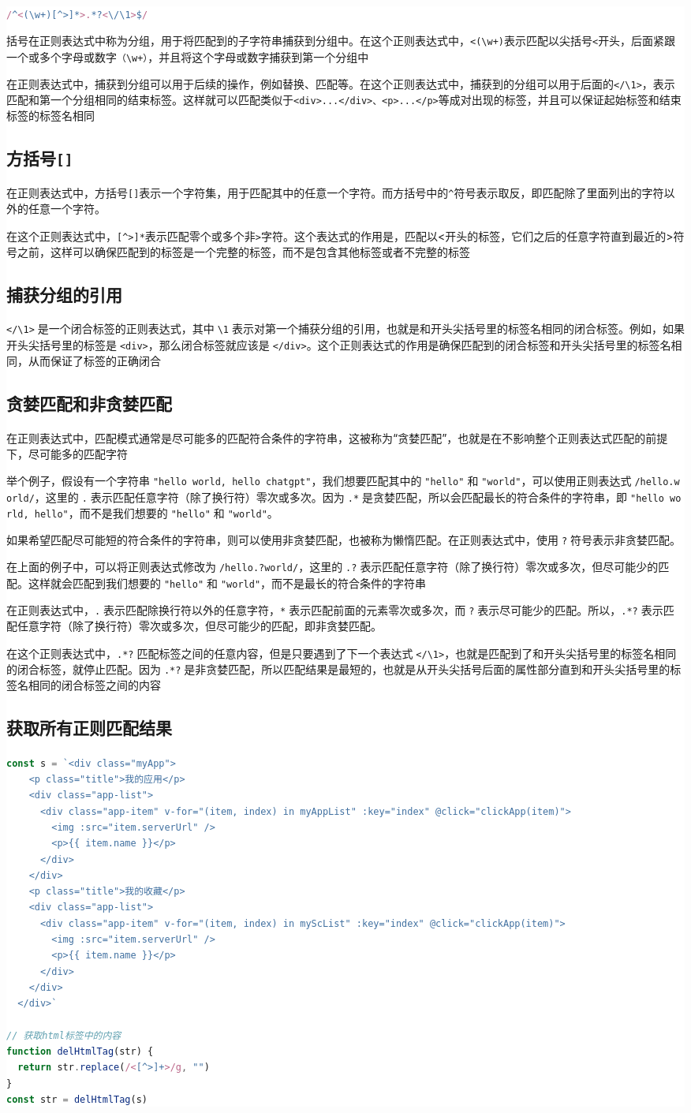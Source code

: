 ```js
/^<(\w+)[^>]*>.*?<\/\1>$/
```

括号在正则表达式中称为分组，用于将匹配到的子字符串捕获到分组中。在这个正则表达式中，`<(\w+)`表示匹配以尖括号`<`开头，后面紧跟一个或多个字母或数字`（\w+）`，并且将这个字母或数字捕获到第一个分组中

在正则表达式中，捕获到分组可以用于后续的操作，例如替换、匹配等。在这个正则表达式中，捕获到的分组可以用于后面的`</\1>`，表示匹配和第一个分组相同的结束标签。这样就可以匹配类似于`<div>...</div>、<p>...</p>`等成对出现的标签，并且可以保证起始标签和结束标签的标签名相同

## 方括号`[]`

在正则表达式中，方括号`[]`表示一个字符集，用于匹配其中的任意一个字符。而方括号中的`^`符号表示取反，即匹配除了里面列出的字符以外的任意一个字符。

在这个正则表达式中，`[^>]*`表示匹配零个或多个非`>`字符。这个表达式的作用是，匹配以<开头的标签，它们之后的任意字符直到最近的>符号之前，这样可以确保匹配到的标签是一个完整的标签，而不是包含其他标签或者不完整的标签

## 捕获分组的引用

`</\1>` 是一个闭合标签的正则表达式，其中 `\1` 表示对第一个捕获分组的引用，也就是和开头尖括号里的标签名相同的闭合标签。例如，如果开头尖括号里的标签是 `<div>`，那么闭合标签就应该是 `</div>`。这个正则表达式的作用是确保匹配到的闭合标签和开头尖括号里的标签名相同，从而保证了标签的正确闭合

## 贪婪匹配和非贪婪匹配

在正则表达式中，匹配模式通常是尽可能多的匹配符合条件的字符串，这被称为“贪婪匹配”，也就是在不影响整个正则表达式匹配的前提下，尽可能多的匹配字符

举个例子，假设有一个字符串 `"hello world, hello chatgpt"`，我们想要匹配其中的 `"hello"` 和 `"world"`，可以使用正则表达式 `/hello.world/`，这里的 `.` 表示匹配任意字符（除了换行符）零次或多次。因为 `.*` 是贪婪匹配，所以会匹配最长的符合条件的字符串，即 `"hello world, hello"`，而不是我们想要的 `"hello"` 和 `"world"`。

如果希望匹配尽可能短的符合条件的字符串，则可以使用非贪婪匹配，也被称为懒惰匹配。在正则表达式中，使用 `?` 符号表示非贪婪匹配。

在上面的例子中，可以将正则表达式修改为 `/hello.?world/`，这里的 `.?` 表示匹配任意字符（除了换行符）零次或多次，但尽可能少的匹配。这样就会匹配到我们想要的 `"hello"` 和 `"world"`，而不是最长的符合条件的字符串

在正则表达式中，`.` 表示匹配除换行符以外的任意字符，`*` 表示匹配前面的元素零次或多次，而 `?` 表示尽可能少的匹配。所以，`.*?` 表示匹配任意字符（除了换行符）零次或多次，但尽可能少的匹配，即非贪婪匹配。

在这个正则表达式中，`.*?` 匹配标签之间的任意内容，但是只要遇到了下一个表达式 `</\1>`，也就是匹配到了和开头尖括号里的标签名相同的闭合标签，就停止匹配。因为 `.*?` 是非贪婪匹配，所以匹配结果是最短的，也就是从开头尖括号后面的属性部分直到和开头尖括号里的标签名相同的闭合标签之间的内容

## 获取所有正则匹配结果

```js
const s = `<div class="myApp">
    <p class="title">我的应用</p>
    <div class="app-list">
      <div class="app-item" v-for="(item, index) in myAppList" :key="index" @click="clickApp(item)">
        <img :src="item.serverUrl" />
        <p>{{ item.name }}</p>
      </div>
    </div>
    <p class="title">我的收藏</p>
    <div class="app-list">
      <div class="app-item" v-for="(item, index) in myScList" :key="index" @click="clickApp(item)">
        <img :src="item.serverUrl" />
        <p>{{ item.name }}</p>
      </div>
    </div>
  </div>`

// 获取html标签中的内容
function delHtmlTag(str) {
  return str.replace(/<[^>]+>/g, "")
}
const str = delHtmlTag(s)
```
